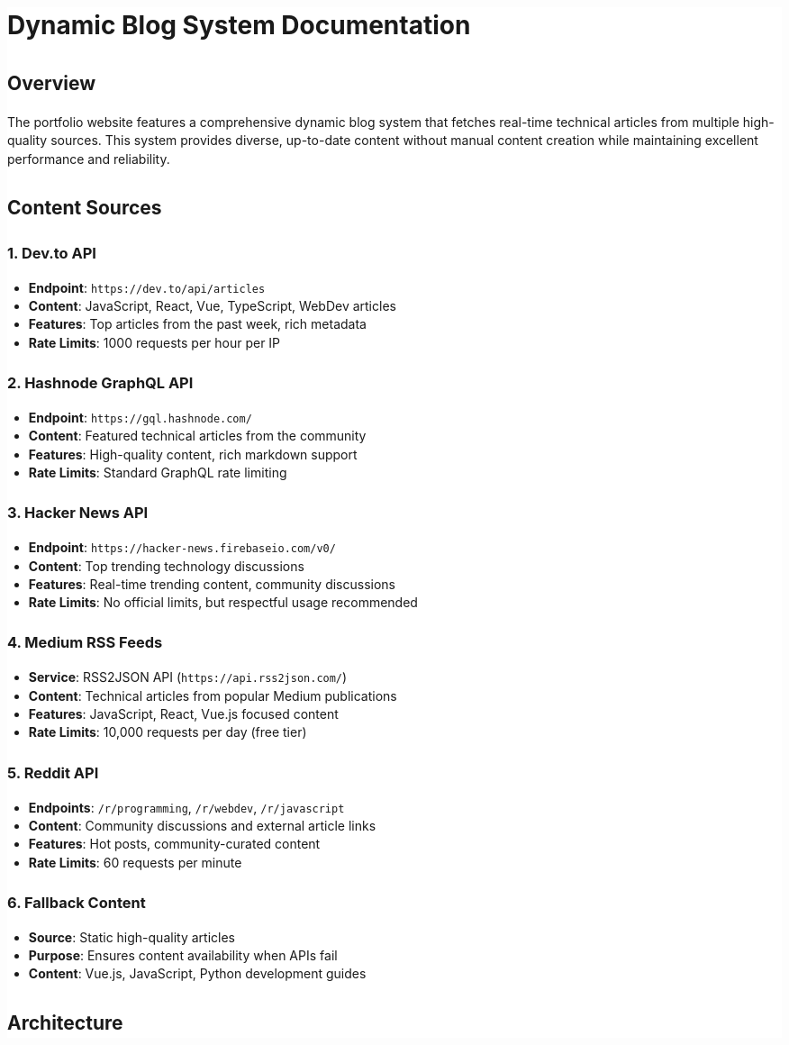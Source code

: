 # Dynamic Blog System Documentation

## Overview

The portfolio website features a comprehensive dynamic blog system that fetches real-time technical articles from multiple high-quality sources. This system provides diverse, up-to-date content without manual content creation while maintaining excellent performance and reliability.

## Content Sources

### 1. Dev.to API
- **Endpoint**: `https://dev.to/api/articles`
- **Content**: JavaScript, React, Vue, TypeScript, WebDev articles
- **Features**: Top articles from the past week, rich metadata
- **Rate Limits**: 1000 requests per hour per IP

### 2. Hashnode GraphQL API
- **Endpoint**: `https://gql.hashnode.com/`
- **Content**: Featured technical articles from the community
- **Features**: High-quality content, rich markdown support
- **Rate Limits**: Standard GraphQL rate limiting

### 3. Hacker News API
- **Endpoint**: `https://hacker-news.firebaseio.com/v0/`
- **Content**: Top trending technology discussions
- **Features**: Real-time trending content, community discussions
- **Rate Limits**: No official limits, but respectful usage recommended

### 4. Medium RSS Feeds
- **Service**: RSS2JSON API (`https://api.rss2json.com/`)
- **Content**: Technical articles from popular Medium publications
- **Features**: JavaScript, React, Vue.js focused content
- **Rate Limits**: 10,000 requests per day (free tier)

### 5. Reddit API
- **Endpoints**: `/r/programming`, `/r/webdev`, `/r/javascript`
- **Content**: Community discussions and external article links
- **Features**: Hot posts, community-curated content
- **Rate Limits**: 60 requests per minute

### 6. Fallback Content
- **Source**: Static high-quality articles
- **Purpose**: Ensures content availability when APIs fail
- **Content**: Vue.js, JavaScript, Python development guides

## Architecture
